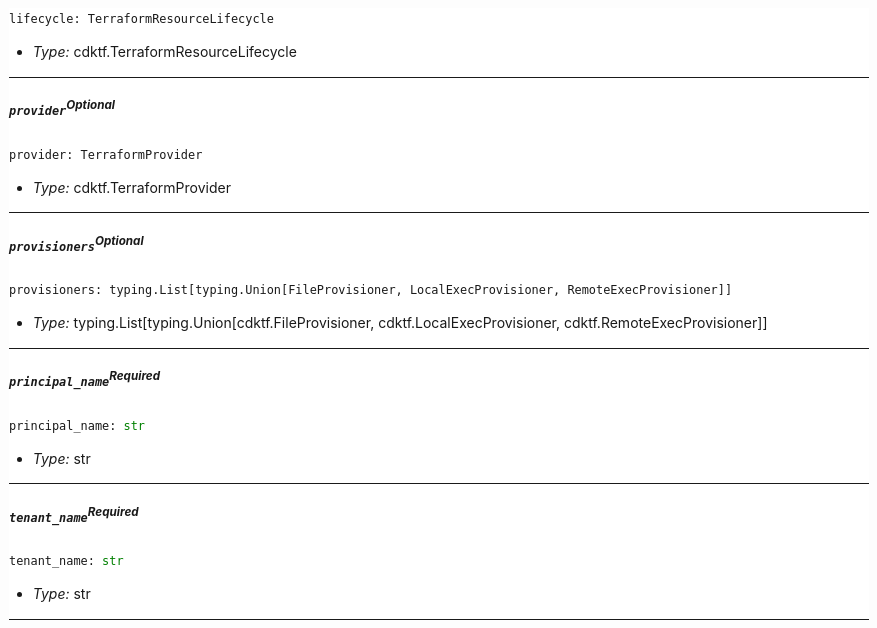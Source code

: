 ```python
lifecycle: TerraformResourceLifecycle
```

- *Type:* cdktf.TerraformResourceLifecycle

---

##### `provider`<sup>Optional</sup> <a name="provider" id="@cdktf/provider-azurerm.kustoClusterPrincipalAssignment.KustoClusterPrincipalAssignment.property.provider"></a>

```python
provider: TerraformProvider
```

- *Type:* cdktf.TerraformProvider

---

##### `provisioners`<sup>Optional</sup> <a name="provisioners" id="@cdktf/provider-azurerm.kustoClusterPrincipalAssignment.KustoClusterPrincipalAssignment.property.provisioners"></a>

```python
provisioners: typing.List[typing.Union[FileProvisioner, LocalExecProvisioner, RemoteExecProvisioner]]
```

- *Type:* typing.List[typing.Union[cdktf.FileProvisioner, cdktf.LocalExecProvisioner, cdktf.RemoteExecProvisioner]]

---

##### `principal_name`<sup>Required</sup> <a name="principal_name" id="@cdktf/provider-azurerm.kustoClusterPrincipalAssignment.KustoClusterPrincipalAssignment.property.principalName"></a>

```python
principal_name: str
```

- *Type:* str

---

##### `tenant_name`<sup>Required</sup> <a name="tenant_name" id="@cdktf/provider-azurerm.kustoClusterPrincipalAssignment.KustoClusterPrincipalAssignment.property.tenantName"></a>

```python
tenant_name: str
```

- *Type:* str

---
